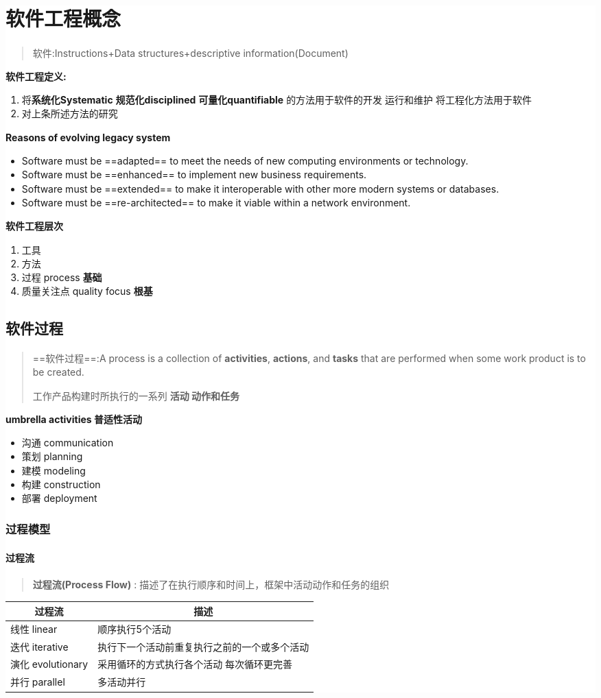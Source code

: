 # 软件工程概念

> 软件:Instructions+Data structures+descriptive information(Document)

**软件工程定义:**

1. 将**系统化Systematic** **规范化disciplined** **可量化quantifiable** 的方法用于软件的开发 运行和维护  将工程化方法用于软件
2. 对上条所述方法的研究

**Reasons of evolving legacy system**

- Software must be ==adapted== to meet the needs of new computing environments or technology. 
- Software must be ==enhanced== to implement new business requirements.
- Software must be ==extended== to make it interoperable with other more modern systems or databases.
- Software must be ==re-architected== to make it viable within a network environment.

**软件工程层次**

1. 工具
2. 方法
3. 过程 process **基础**
4. 质量关注点 quality focus **根基**

## 软件过程

> ==软件过程==:A process is a collection of **activities**, **actions**, and **tasks** that are performed when some work product is to be created.
>
> 工作产品构建时所执行的一系列 **活动 动作和任务**

**umbrella activities 普适性活动**

- 沟通 communication
- 策划 planning
- 建模 modeling
- 构建 construction
- 部署 deployment

### 过程模型

#### 过程流

>   **过程流(Process Flow)** : 描述了在执行顺序和时间上，框架中活动动作和任务的组织

| 过程流            | 描述                                         |
| ----------------- | -------------------------------------------- |
| 线性 linear       | 顺序执行5个活动                              |
| 迭代 iterative    | 执行下一个活动前重复执行之前的一个或多个活动 |
| 演化 evolutionary | 采用循环的方式执行各个活动 每次循环更完善    |
| 并行 parallel     | 多活动并行                                   |
